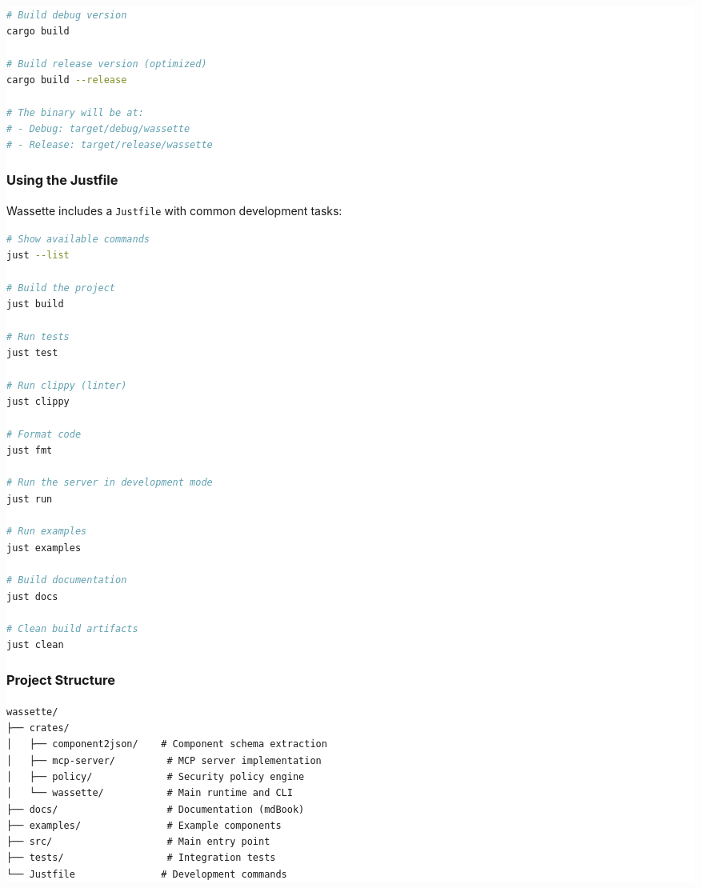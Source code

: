 ```bash
# Build debug version
cargo build

# Build release version (optimized)
cargo build --release

# The binary will be at:
# - Debug: target/debug/wassette
# - Release: target/release/wassette
```

### Using the Justfile

Wassette includes a `Justfile` with common development tasks:

```bash
# Show available commands
just --list

# Build the project
just build

# Run tests
just test

# Run clippy (linter)
just clippy

# Format code
just fmt

# Run the server in development mode
just run

# Run examples
just examples

# Build documentation
just docs

# Clean build artifacts
just clean
```

### Project Structure

```
wassette/
├── crates/
│   ├── component2json/    # Component schema extraction
│   ├── mcp-server/         # MCP server implementation
│   ├── policy/             # Security policy engine
│   └── wassette/           # Main runtime and CLI
├── docs/                   # Documentation (mdBook)
├── examples/               # Example components
├── src/                    # Main entry point
├── tests/                  # Integration tests
└── Justfile               # Development commands
```
